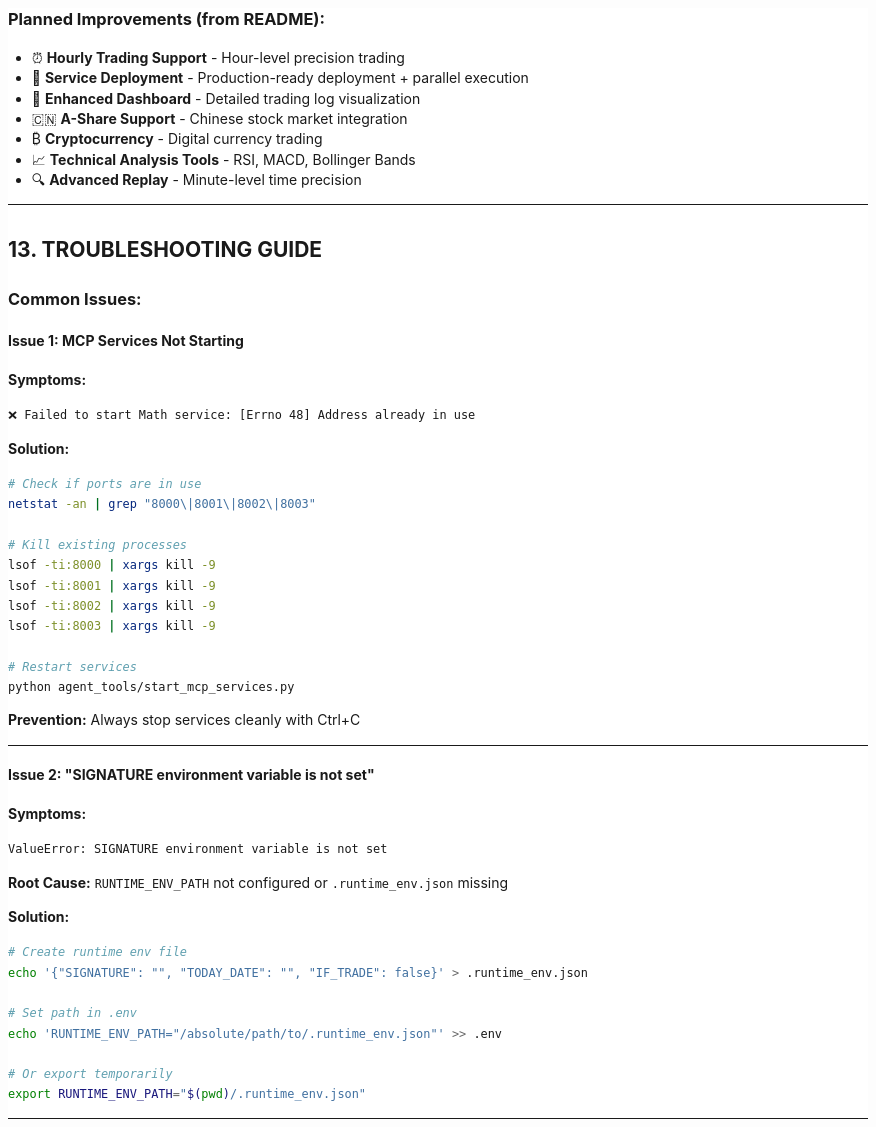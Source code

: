 ### Planned Improvements (from README):

- ⏰ **Hourly Trading Support** - Hour-level precision trading
- 🚀 **Service Deployment** - Production-ready deployment + parallel execution
- 🎨 **Enhanced Dashboard** - Detailed trading log visualization
- 🇨🇳 **A-Share Support** - Chinese stock market integration
- ₿ **Cryptocurrency** - Digital currency trading
- 📈 **Technical Analysis Tools** - RSI, MACD, Bollinger Bands
- 🔍 **Advanced Replay** - Minute-level time precision

---

## 13. TROUBLESHOOTING GUIDE

### Common Issues:

#### **Issue 1: MCP Services Not Starting**
**Symptoms:**
```
❌ Failed to start Math service: [Errno 48] Address already in use
```

**Solution:**
```bash
# Check if ports are in use
netstat -an | grep "8000\|8001\|8002\|8003"

# Kill existing processes
lsof -ti:8000 | xargs kill -9
lsof -ti:8001 | xargs kill -9
lsof -ti:8002 | xargs kill -9
lsof -ti:8003 | xargs kill -9

# Restart services
python agent_tools/start_mcp_services.py
```

**Prevention:** Always stop services cleanly with Ctrl+C

---

#### **Issue 2: "SIGNATURE environment variable is not set"**
**Symptoms:**
```
ValueError: SIGNATURE environment variable is not set
```

**Root Cause:** `RUNTIME_ENV_PATH` not configured or `.runtime_env.json` missing

**Solution:**
```bash
# Create runtime env file
echo '{"SIGNATURE": "", "TODAY_DATE": "", "IF_TRADE": false}' > .runtime_env.json

# Set path in .env
echo 'RUNTIME_ENV_PATH="/absolute/path/to/.runtime_env.json"' >> .env

# Or export temporarily
export RUNTIME_ENV_PATH="$(pwd)/.runtime_env.json"
```

---